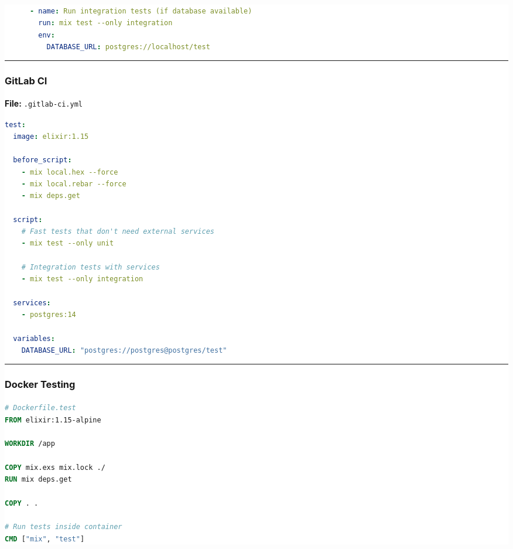 ```yaml
      - name: Run integration tests (if database available)
        run: mix test --only integration
        env:
          DATABASE_URL: postgres://localhost/test
```

---

### **GitLab CI**

**File:** `.gitlab-ci.yml`

```yaml
test:
  image: elixir:1.15

  before_script:
    - mix local.hex --force
    - mix local.rebar --force
    - mix deps.get

  script:
    # Fast tests that don't need external services
    - mix test --only unit

    # Integration tests with services
    - mix test --only integration

  services:
    - postgres:14

  variables:
    DATABASE_URL: "postgres://postgres@postgres/test"
```

---

### **Docker Testing**

```dockerfile
# Dockerfile.test
FROM elixir:1.15-alpine

WORKDIR /app

COPY mix.exs mix.lock ./
RUN mix deps.get

COPY . .

# Run tests inside container
CMD ["mix", "test"]
```
